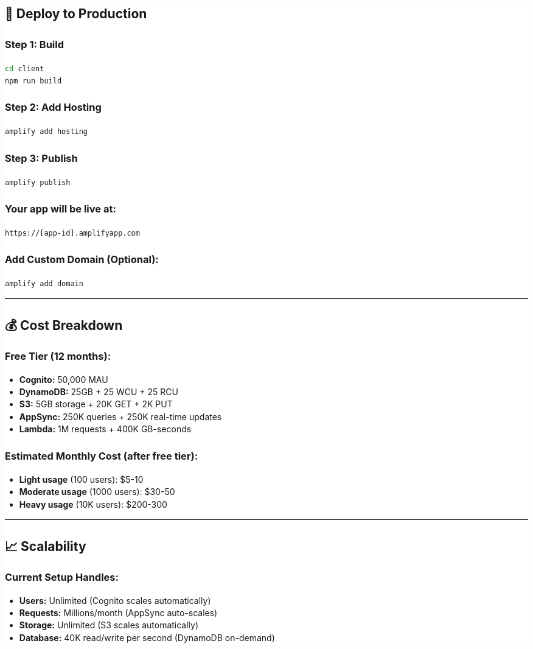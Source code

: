
## 🚀 **Deploy to Production**

### **Step 1: Build**
```bash
cd client
npm run build
```

### **Step 2: Add Hosting**
```bash
amplify add hosting
```

### **Step 3: Publish**
```bash
amplify publish
```

### **Your app will be live at:**
`https://[app-id].amplifyapp.com`

### **Add Custom Domain (Optional):**
```bash
amplify add domain
```

---

## 💰 **Cost Breakdown**

### **Free Tier (12 months):**
- **Cognito:** 50,000 MAU
- **DynamoDB:** 25GB + 25 WCU + 25 RCU
- **S3:** 5GB storage + 20K GET + 2K PUT
- **AppSync:** 250K queries + 250K real-time updates
- **Lambda:** 1M requests + 400K GB-seconds

### **Estimated Monthly Cost (after free tier):**
- **Light usage** (100 users): $5-10
- **Moderate usage** (1000 users): $30-50
- **Heavy usage** (10K users): $200-300

---

## 📈 **Scalability**

### **Current Setup Handles:**
- **Users:** Unlimited (Cognito scales automatically)
- **Requests:** Millions/month (AppSync auto-scales)
- **Storage:** Unlimited (S3 scales automatically)
- **Database:** 40K read/write per second (DynamoDB on-demand)
